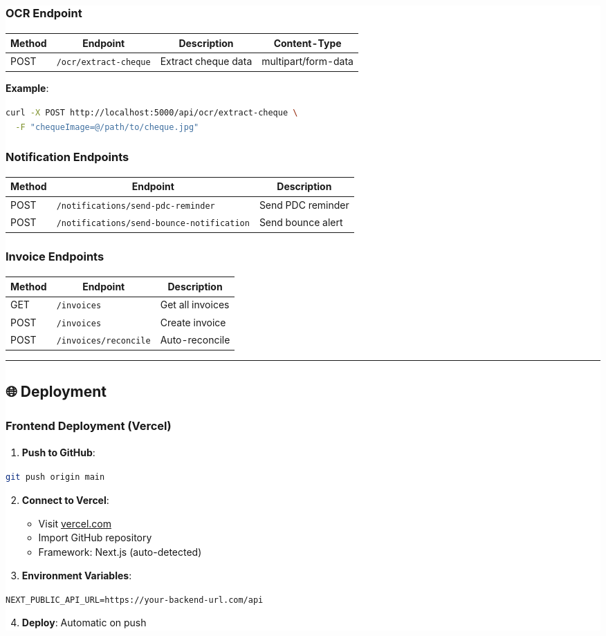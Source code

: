 ### OCR Endpoint

| Method | Endpoint | Description | Content-Type |
|--------|----------|-------------|--------------|
| POST | `/ocr/extract-cheque` | Extract cheque data | multipart/form-data |

**Example**:

```bash
curl -X POST http://localhost:5000/api/ocr/extract-cheque \
  -F "chequeImage=@/path/to/cheque.jpg"
```

### Notification Endpoints

| Method | Endpoint | Description |
|--------|----------|-------------|
| POST | `/notifications/send-pdc-reminder` | Send PDC reminder |
| POST | `/notifications/send-bounce-notification` | Send bounce alert |

### Invoice Endpoints

| Method | Endpoint | Description |
|--------|----------|-------------|
| GET | `/invoices` | Get all invoices |
| POST | `/invoices` | Create invoice |
| POST | `/invoices/reconcile` | Auto-reconcile |

---

## 🌐 Deployment

### Frontend Deployment (Vercel)

1. **Push to GitHub**:
```bash
git push origin main
```

2. **Connect to Vercel**:
   - Visit [vercel.com](https://vercel.com)
   - Import GitHub repository
   - Framework: Next.js (auto-detected)

3. **Environment Variables**:
```
NEXT_PUBLIC_API_URL=https://your-backend-url.com/api
```

4. **Deploy**: Automatic on push
